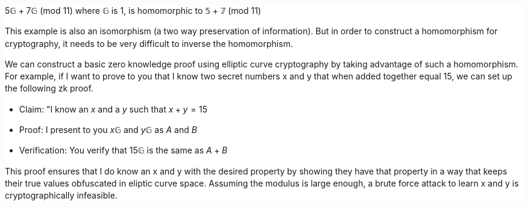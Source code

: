 $5\mathbb{G} + 7\mathbb{G}$ (mod 11) where $\mathbb{G}$ is 1, is homomorphic to $\mathbb{5 + 7}$ (mod 11) 

This example is also an isomorphism (a two way preservation of information). But in order to construct a homomorphism for cryptography, it needs to be very difficult to inverse the homomorphism. 

We can construct a basic zero knowledge proof using elliptic curve cryptography by taking advantage of such a homomorphism. For example, if I want to prove to you that I know two secret numbers x and y that when added together equal 15, we can set up the following zk proof.

- Claim: "I know an $x$ and a $y$ such that  $x + y = 15$

- Proof: I present to you $x\mathbb{G}$ and $y\mathbb{G}$ as $A$ and $B$

- Verification: You verify that $15\mathbb{G}$ is the same as $A + B$

This proof ensures that I do know an x and y with the desired property by showing they have that property in a way that keeps their true values obfuscated in eliptic curve space. Assuming the modulus is large enough, a brute force attack to learn x and y is cryptographically infeasible.